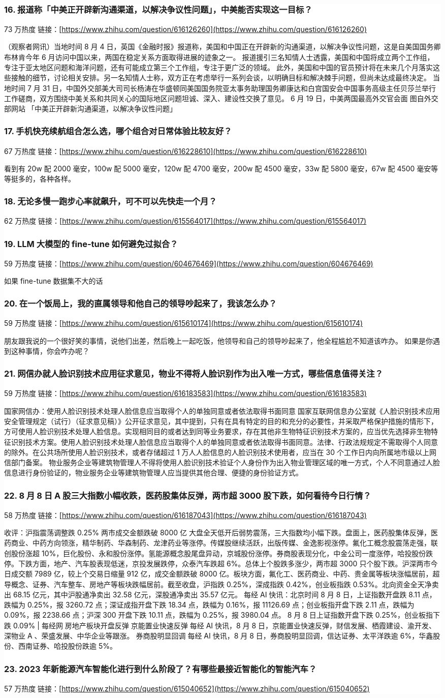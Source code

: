 ### 16. 报道称「中美正开辟新沟通渠道，以解决争议性问题」，中美能否实现这一目标？
73 万热度 链接：[https://www.zhihu.com/question/616126260](https://www.zhihu.com/question/616126260)

（观察者网讯）当地时间 8 月 4 日，英国《金融时报》报道称，美国和中国正在开辟新的沟通渠道，以解决争议性问题，这是自美国国务卿布林肯今年 6 月访问中国以来，两国在稳定关系方面取得进展的迹象之一。 报道援引三名知情人士透露，美国和中国将成立两个工作组，专注于亚太地区问题和海洋问题，还有可能成立第三个工作组，专注于更广泛的领域。 此外，美国和中国的官员预计将在未来几个月落实这些接触的细节，讨论相关安排。另一名知情人士称，双方正在考虑举行一系列会谈，以明确目标和解决棘手问题，但尚未达成最终决定。 当地时间 7 月 31 日，中国外交部美大司司长杨涛在华盛顿同美国国务院亚太事务助理国务卿康达和白宫国安会中国事务高级主任贝莎兰举行工作磋商，双方围绕中美关系和共同关心的国际地区问题坦诚、深入、建设性交换了意见。 6 月 19 日，中美两国最高外交官会面 图自外交部网站 「中美正开辟新沟通渠道，以解决争议性问题」

### 17. 手机快充续航组合怎么选，哪个组合对日常体验比较友好？
67 万热度 链接：[https://www.zhihu.com/question/616228610](https://www.zhihu.com/question/616228610)

看到有 20w 配 2000 毫安，100w 配 5000 毫安，120w 配 4700 毫安，200w 配 4500 毫安，33w 配 5800 毫安，67w 配 4500 毫安等等挺多的，各种各样。

### 18. 无论多慢一跑步心率就飙升，可不可以先快走一个月？
62 万热度 链接：[https://www.zhihu.com/question/615564017](https://www.zhihu.com/question/615564017)



### 19. LLM 大模型的 fine-tune 如何避免过拟合？
59 万热度 链接：[https://www.zhihu.com/question/604676469](https://www.zhihu.com/question/604676469)

如果 fine-tune 数据集不大的话

### 20. 在一个饭局上，我的直属领导和他自己的领导吵起来了，我该怎么办？
59 万热度 链接：[https://www.zhihu.com/question/615610174](https://www.zhihu.com/question/615610174)

朋友跟我说的一个很好笑的事情，说他们出差，然后晚上一起吃饭，他领导和自己的领导吵起来了，他全程尴尬不知道该咋办。 如果是你遇到这种事情，你会咋办呢？

### 21. 网信办就人脸识别技术应用征求意见，物业不得将人脸识别作为出入唯一方式，哪些信息值得关注？
59 万热度 链接：[https://www.zhihu.com/question/616183583](https://www.zhihu.com/question/616183583)

国家网信办：使用人脸识别技术处理人脸信息应当取得个人的单独同意或者依法取得书面同意 国家互联网信息办公室就《人脸识别技术应用安全管理规定（试行）（征求意见稿）》公开征求意见，其中提到，只有在具有特定的目的和充分的必要性，并采取严格保护措施的情形下，方可使用人脸识别技术处理人脸信息。实现相同目的或者达到同等业务要求，存在其他非生物特征识别技术方案的，应当优先选择非生物特征识别技术方案。使用人脸识别技术处理人脸信息应当取得个人的单独同意或者依法取得书面同意。法律、行政法规规定不需取得个人同意的除外。在公共场所使用人脸识别技术，或者存储超过 1 万人人脸信息的人脸识别技术使用者，应当在 30 个工作日内向所属地市级以上网信部门备案。 物业服务企业等建筑物管理人不得将使用人脸识别技术验证个人身份作为出入物业管理区域的唯一方式，个人不同意通过人脸信息进行身份验证的，物业服务企业等建筑物管理人应当提供其他合理、便捷的身份验证方式。

### 22. 8 月 8 日 A 股三大指数小幅收跌，医药股集体反弹，两市超 3000 股下跌，如何看待今日行情？
58 万热度 链接：[https://www.zhihu.com/question/616187043](https://www.zhihu.com/question/616187043)

收评：沪指震荡调整跌 0.25% 两市成交金额跌破 8000 亿 大盘全天低开后弱势震荡，三大指数均小幅下跌。盘面上，医药股集体反弹，医药商业、中药方向领涨，精华制药、华森制药、龙津药业等涨停。传媒股继续活跃，出版传媒、金逸影视涨停。氟化工概念股震荡走强，联创股份涨超 10%，巨化股份、永和股份涨停。氢能源概念股尾盘异动，京城股份涨停。券商股表现分化，中金公司一度涨停，哈投股份跌停。下跌方面，地产、汽车股表现低迷，京投发展跌停，众泰汽车跌超 6%。总体上个股跌多涨少，两市超 3000 只个股下跌。沪深两市今日成交额 7989 亿，较上个交易日缩量 912 亿，成交金额跌破 8000 亿。板块方面，氟化工、医药商业、中药、贵金属等板块涨幅居前，超导概念、证券、汽车整车、房地产等板块跌幅居前。截至收盘，沪指跌 0.25%，深成指跌 0.42%，创业板指跌 0.53%。北向资金全天净卖出 68.15 亿元，其中沪股通净卖出 32.58 亿元，深股通净卖出 35.57 亿元。 每经 AI 快讯：北京时间 8 月 8 日，上证指数开盘跌 8.11 点，跌幅为 0.25%，报 3260.72 点；深证成指开盘下跌 18.34 点，跌幅为 0.16%，报 11126.69 点；创业板指开盘下跌 2.11 点，跌幅为 0.09%，报 2238.66 点；沪深 300 开盘下跌 10.11 点，跌幅为 0.25%，报 3980.04 点。 8 月 8 日上证指数开盘下跌 0.25%，创业板指下跌 0.09% | 每经网 房地产板块开盘反弹 京能置业快速反弹 每经 AI 快讯，8 月 8 日，京能置业快速反弹，财信发展、栖霞建设、渝开发、深物业 A 、荣盛发展、中华企业等跟涨。 券商股明显回调 每经 AI 快讯，8 月 8 日，券商股明显回调，信达证券、太平洋跌逾 6%，华鑫股份、西南证券、哈投股份跌逾 5%。

### 23. 2023 年新能源汽车智能化进行到什么阶段了？有哪些最接近智能化的智能汽车？
57 万热度 链接：[https://www.zhihu.com/question/615040652](https://www.zhihu.com/question/615040652)

